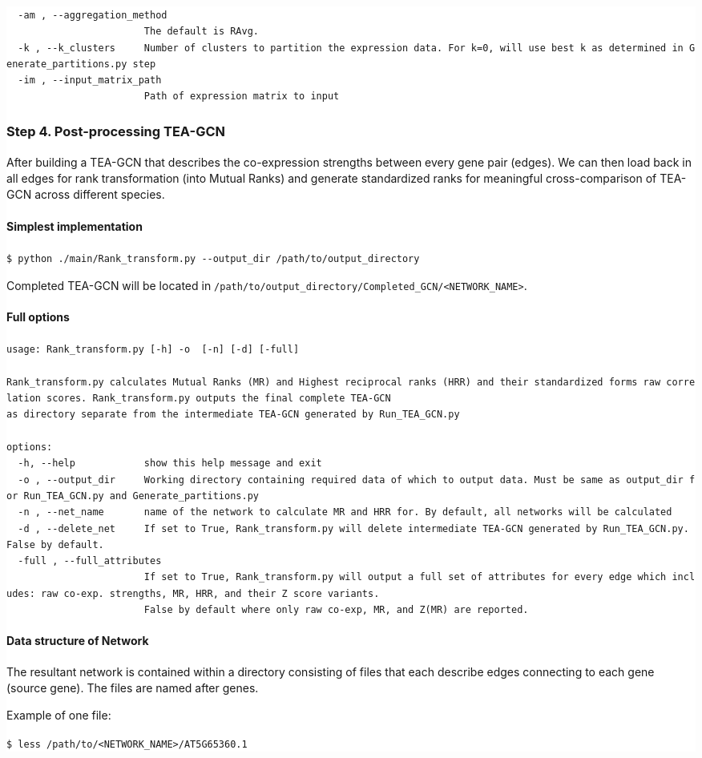 ```
  -am , --aggregation_method
                        The default is RAvg.
  -k , --k_clusters     Number of clusters to partition the expression data. For k=0, will use best k as determined in Generate_partitions.py step
  -im , --input_matrix_path
                        Path of expression matrix to input
```

### Step 4. Post-processing TEA-GCN

After building a TEA-GCN that describes the co-expression strengths between every gene pair (edges). We can then load back in all edges for rank transformation (into Mutual Ranks) and generate standardized ranks for meaningful cross-comparison of TEA-GCN across different species.

#### Simplest implementation

```
$ python ./main/Rank_transform.py --output_dir /path/to/output_directory
```

Completed TEA-GCN will be located in `/path/to/output_directory/Completed_GCN/<NETWORK_NAME>`.

#### Full options

```
usage: Rank_transform.py [-h] -o  [-n] [-d] [-full]

Rank_transform.py calculates Mutual Ranks (MR) and Highest reciprocal ranks (HRR) and their standardized forms raw correlation scores. Rank_transform.py outputs the final complete TEA-GCN
as directory separate from the intermediate TEA-GCN generated by Run_TEA_GCN.py

options:
  -h, --help            show this help message and exit
  -o , --output_dir     Working directory containing required data of which to output data. Must be same as output_dir for Run_TEA_GCN.py and Generate_partitions.py
  -n , --net_name       name of the network to calculate MR and HRR for. By default, all networks will be calculated
  -d , --delete_net     If set to True, Rank_transform.py will delete intermediate TEA-GCN generated by Run_TEA_GCN.py. False by default.
  -full , --full_attributes
                        If set to True, Rank_transform.py will output a full set of attributes for every edge which includes: raw co-exp. strengths, MR, HRR, and their Z score variants.
                        False by default where only raw co-exp, MR, and Z(MR) are reported.
```

#### Data structure of Network

The resultant network is contained within a directory consisting of files that each describe edges connecting to each gene (source gene). The files are named after genes. 

Example of one file:

```
$ less /path/to/<NETWORK_NAME>/AT5G65360.1
```
